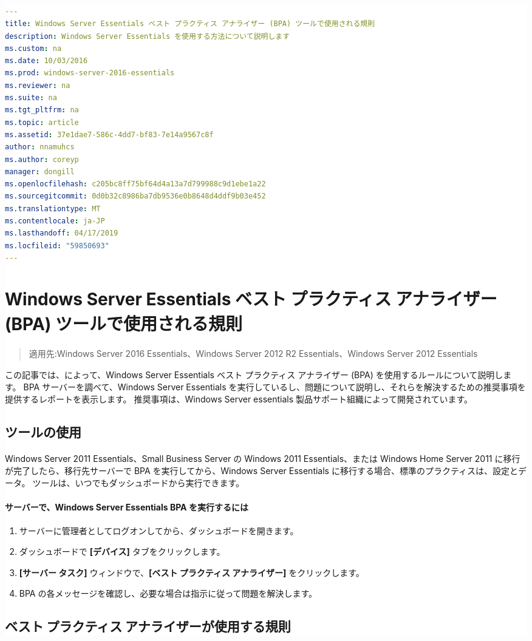 ```yaml
---
title: Windows Server Essentials ベスト プラクティス アナライザー (BPA) ツールで使用される規則
description: Windows Server Essentials を使用する方法について説明します
ms.custom: na
ms.date: 10/03/2016
ms.prod: windows-server-2016-essentials
ms.reviewer: na
ms.suite: na
ms.tgt_pltfrm: na
ms.topic: article
ms.assetid: 37e1dae7-586c-4dd7-bf83-7e14a9567c8f
author: nnamuhcs
ms.author: coreyp
manager: dongill
ms.openlocfilehash: c205bc8ff75bf64d4a13a7d799988c9d1ebe1a22
ms.sourcegitcommit: 0d0b32c8986ba7db9536e0b8648d4ddf9b03e452
ms.translationtype: MT
ms.contentlocale: ja-JP
ms.lasthandoff: 04/17/2019
ms.locfileid: "59850693"
---
```

# <a name="rules-used-by-the-windows-server-essentials-best-practices-analyzer-bpa-tool"></a>Windows Server Essentials ベスト プラクティス アナライザー (BPA) ツールで使用される規則

>適用先:Windows Server 2016 Essentials、Windows Server 2012 R2 Essentials、Windows Server 2012 Essentials

この記事では、によって、Windows Server Essentials ベスト プラクティス アナライザー (BPA) を使用するルールについて説明します。 BPA サーバーを調べて、Windows Server Essentials を実行しているし、問題について説明し、それらを解決するための推奨事項を提供するレポートを表示します。 推奨事項は、Windows Server essentials 製品サポート組織によって開発されています。  
  
## <a name="using-the-tool"></a>ツールの使用  
 Windows Server 2011 Essentials、Small Business Server の Windows 2011 Essentials、または Windows Home Server 2011 に移行が完了したら、移行先サーバーで BPA を実行してから、Windows Server Essentials に移行する場合、標準のプラクティスは、設定とデータ。 ツールは、いつでもダッシュボードから実行できます。  
  
#### <a name="to-run-the--windows-server-essentials-bpa-on-the-server"></a>サーバーで、Windows Server Essentials BPA を実行するには  
  
1.  サーバーに管理者としてログオンしてから、ダッシュボードを開きます。  
  
2.  ダッシュボードで **[デバイス]** タブをクリックします。  
  
3.  **[サーバー タスク]** ウィンドウで、**[ベスト プラクティス アナライザー]** をクリックします。  
  
4.  BPA の各メッセージを確認し、必要な場合は指示に従って問題を解決します。  
  
## <a name="rules-used-by-the-best-practices-analyzer"></a>ベスト プラクティス アナライザーが使用する規則  
  